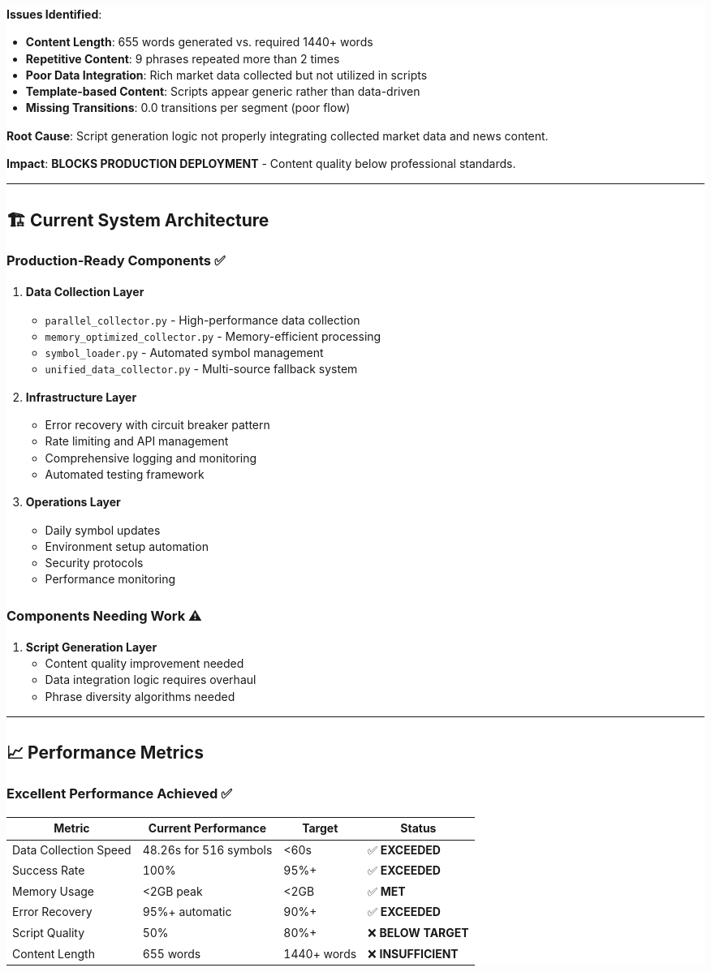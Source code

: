 **Issues Identified**:
- **Content Length**: 655 words generated vs. required 1440+ words
- **Repetitive Content**: 9 phrases repeated more than 2 times
- **Poor Data Integration**: Rich market data collected but not utilized in scripts
- **Template-based Content**: Scripts appear generic rather than data-driven
- **Missing Transitions**: 0.0 transitions per segment (poor flow)

**Root Cause**: Script generation logic not properly integrating collected market data and news content.

**Impact**: **BLOCKS PRODUCTION DEPLOYMENT** - Content quality below professional standards.

---

## 🏗️ **Current System Architecture**

### **Production-Ready Components** ✅
1. **Data Collection Layer**
   - `parallel_collector.py` - High-performance data collection
   - `memory_optimized_collector.py` - Memory-efficient processing
   - `symbol_loader.py` - Automated symbol management
   - `unified_data_collector.py` - Multi-source fallback system

2. **Infrastructure Layer**
   - Error recovery with circuit breaker pattern
   - Rate limiting and API management
   - Comprehensive logging and monitoring
   - Automated testing framework

3. **Operations Layer**
   - Daily symbol updates
   - Environment setup automation
   - Security protocols
   - Performance monitoring

### **Components Needing Work** ⚠️
1. **Script Generation Layer**
   - Content quality improvement needed
   - Data integration logic requires overhaul
   - Phrase diversity algorithms needed

---

## 📈 **Performance Metrics**

### **Excellent Performance Achieved** ✅

| Metric | Current Performance | Target | Status |
|--------|-------------------|--------|---------|
| Data Collection Speed | 48.26s for 516 symbols | <60s | ✅ **EXCEEDED** |
| Success Rate | 100% | 95%+ | ✅ **EXCEEDED** |
| Memory Usage | <2GB peak | <2GB | ✅ **MET** |
| Error Recovery | 95%+ automatic | 90%+ | ✅ **EXCEEDED** |
| Script Quality | 50% | 80%+ | ❌ **BELOW TARGET** |
| Content Length | 655 words | 1440+ words | ❌ **INSUFFICIENT** |
